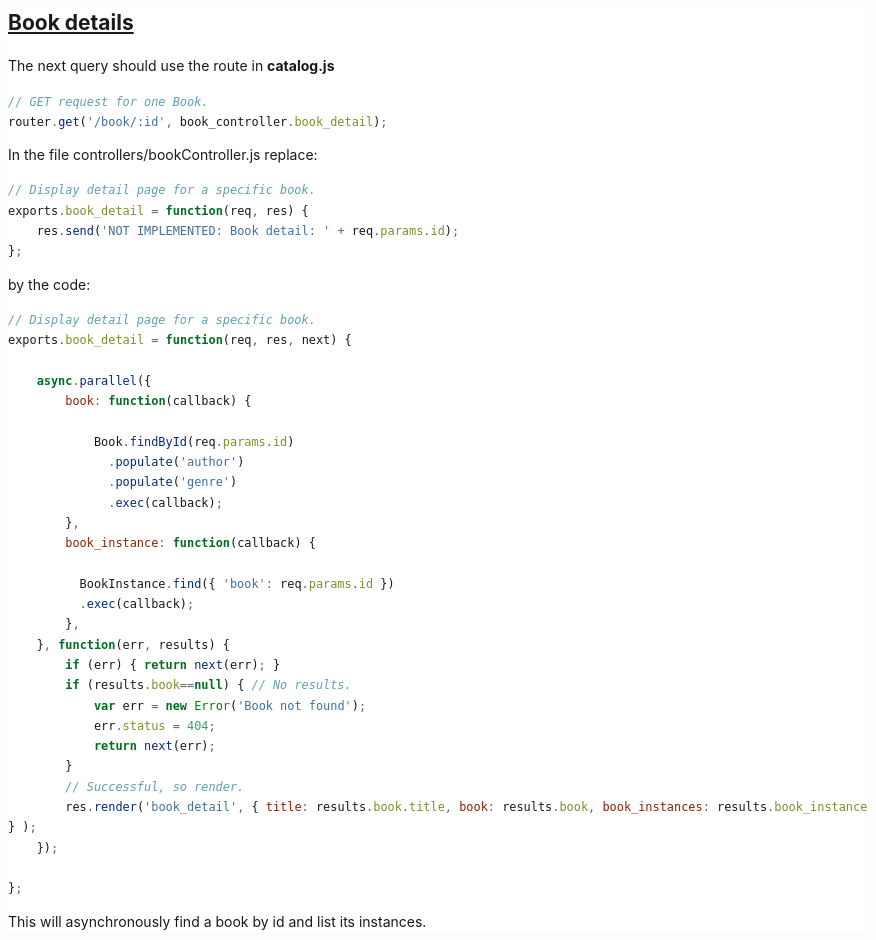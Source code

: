 ## [Book details](https://developer.mozilla.org/en-US/docs/Learn/Server-side/Express_Nodejs/Displaying_data/Book_detail_page)

The next query should use the route in **catalog.js**

```javascript
// GET request for one Book.
router.get('/book/:id', book_controller.book_detail);
```

In the file controllers/bookController.js replace:

```javascript
// Display detail page for a specific book.
exports.book_detail = function(req, res) {
    res.send('NOT IMPLEMENTED: Book detail: ' + req.params.id);
};
```
by the code:

```javascript
// Display detail page for a specific book.
exports.book_detail = function(req, res, next) {

    async.parallel({
        book: function(callback) {

            Book.findById(req.params.id)
              .populate('author')
              .populate('genre')
              .exec(callback);
        },
        book_instance: function(callback) {

          BookInstance.find({ 'book': req.params.id })
          .exec(callback);
        },
    }, function(err, results) {
        if (err) { return next(err); }
        if (results.book==null) { // No results.
            var err = new Error('Book not found');
            err.status = 404;
            return next(err);
        }
        // Successful, so render.
        res.render('book_detail', { title: results.book.title, book: results.book, book_instances: results.book_instance } );
    });

};
```

This will asynchronously find a book by id and list its instances.
